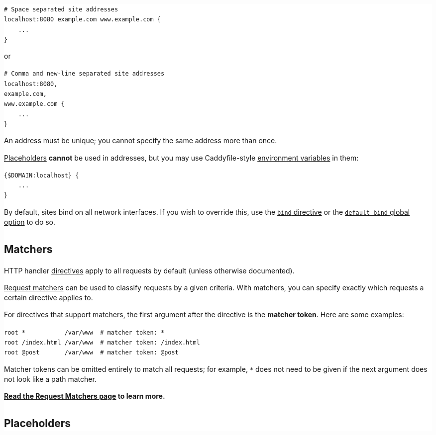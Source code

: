 ```
# Space separated site addresses
localhost:8080 example.com www.example.com {
	...
}
```

or

```
# Comma and new-line separated site addresses
localhost:8080,
example.com,
www.example.com {
	...
}
```

An address must be unique; you cannot specify the same address more than once.

[Placeholders](#placeholders) **cannot** be used in addresses, but you may use Caddyfile-style [environment variables](#environment-variables) in them:

```
{$DOMAIN:localhost} {
	...
}
```

By default, sites bind on all network interfaces. If you wish to override this, use the [`bind` directive](/docs/caddyfile/directives/bind) or the [`default_bind` global option](/docs/caddyfile/options#default-bind) to do so.

## Matchers

HTTP handler [directives](#directives) apply to all requests by default (unless otherwise documented).

[Request matchers](/docs/caddyfile/matchers) can be used to classify requests by a given criteria. With matchers, you can specify exactly which requests a certain directive applies to.

For directives that support matchers, the first argument after the directive is the **matcher token**. Here are some examples:

```
root *           /var/www  # matcher token: *
root /index.html /var/www  # matcher token: /index.html
root @post       /var/www  # matcher token: @post
```

Matcher tokens can be omitted entirely to match all requests; for example, `*` does not need to be given if the next argument does not look like a path matcher.

**[Read the Request Matchers page](/docs/caddyfile/matchers) to learn more.**

## Placeholders

